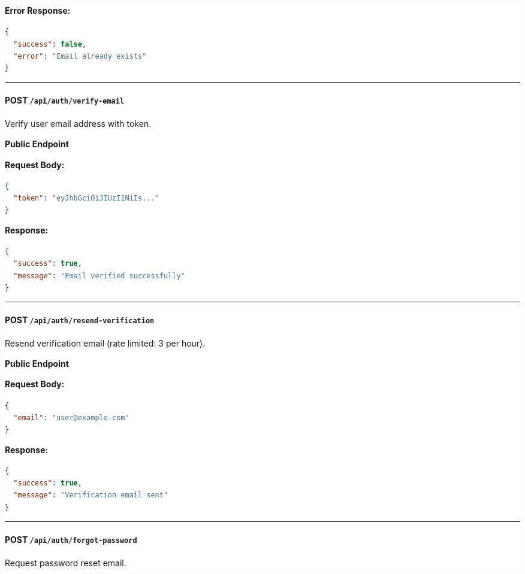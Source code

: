 **Error Response:**
```json
{
  "success": false,
  "error": "Email already exists"
}
```

---

#### POST `/api/auth/verify-email`
Verify user email address with token.

**Public Endpoint**

**Request Body:**
```json
{
  "token": "eyJhbGciOiJIUzI1NiIs..."
}
```

**Response:**
```json
{
  "success": true,
  "message": "Email verified successfully"
}
```

---

#### POST `/api/auth/resend-verification`
Resend verification email (rate limited: 3 per hour).

**Public Endpoint**

**Request Body:**
```json
{
  "email": "user@example.com"
}
```

**Response:**
```json
{
  "success": true,
  "message": "Verification email sent"
}
```

---

#### POST `/api/auth/forgot-password`
Request password reset email.
